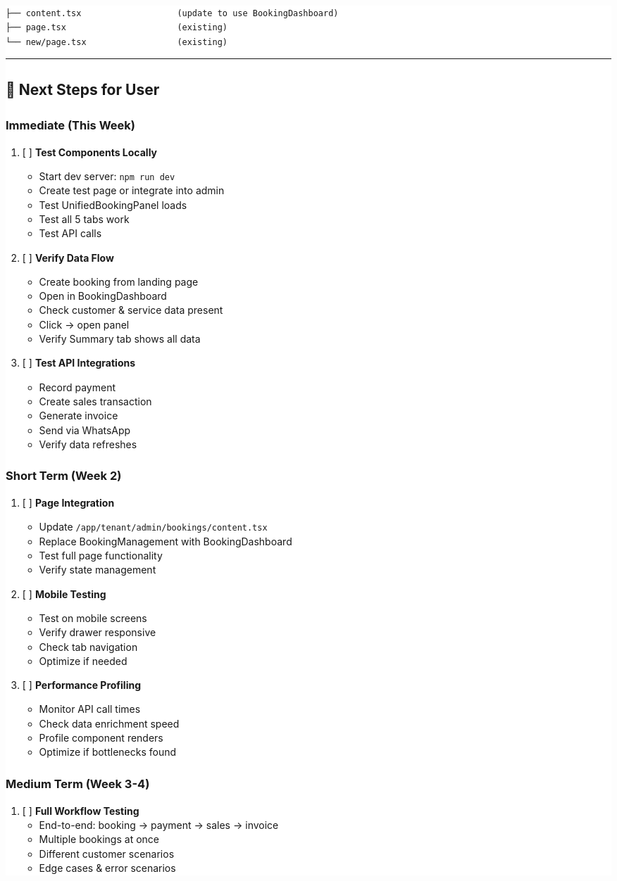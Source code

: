 ```
├── content.tsx                   (update to use BookingDashboard)
├── page.tsx                      (existing)
└── new/page.tsx                  (existing)
```

---

## 🚀 Next Steps for User

### Immediate (This Week)
1. [ ] **Test Components Locally**
   - Start dev server: `npm run dev`
   - Create test page or integrate into admin
   - Test UnifiedBookingPanel loads
   - Test all 5 tabs work
   - Test API calls

2. [ ] **Verify Data Flow**
   - Create booking from landing page
   - Open in BookingDashboard
   - Check customer & service data present
   - Click → open panel
   - Verify Summary tab shows all data

3. [ ] **Test API Integrations**
   - Record payment
   - Create sales transaction
   - Generate invoice
   - Send via WhatsApp
   - Verify data refreshes

### Short Term (Week 2)
1. [ ] **Page Integration**
   - Update `/app/tenant/admin/bookings/content.tsx`
   - Replace BookingManagement with BookingDashboard
   - Test full page functionality
   - Verify state management

2. [ ] **Mobile Testing**
   - Test on mobile screens
   - Verify drawer responsive
   - Check tab navigation
   - Optimize if needed

3. [ ] **Performance Profiling**
   - Monitor API call times
   - Check data enrichment speed
   - Profile component renders
   - Optimize if bottlenecks found

### Medium Term (Week 3-4)
1. [ ] **Full Workflow Testing**
   - End-to-end: booking → payment → sales → invoice
   - Multiple bookings at once
   - Different customer scenarios
   - Edge cases & error scenarios
